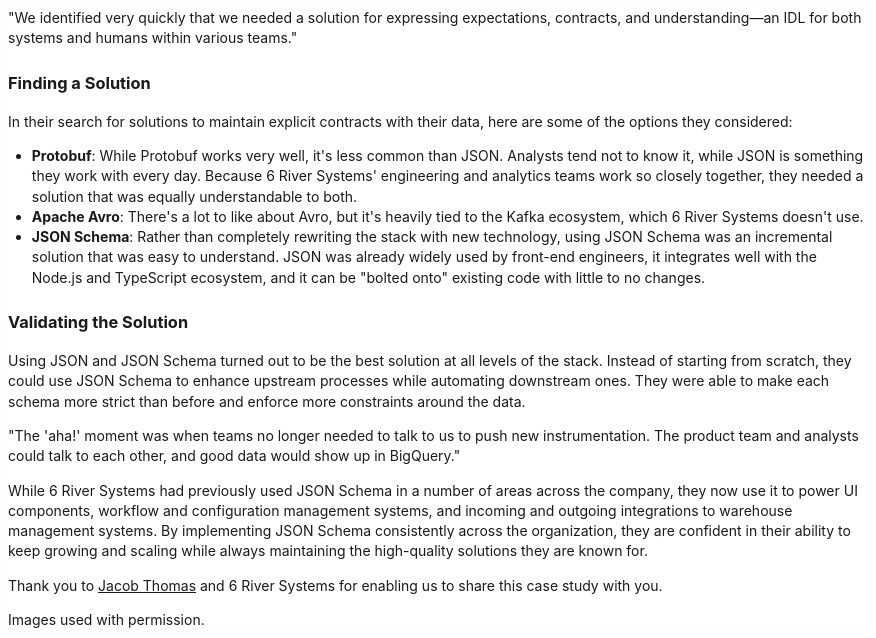 <p className="text-2xl my-10">"We identified very quickly that we needed a solution for expressing expectations, contracts, and understanding—an IDL for both systems and humans within various teams."</p>


### Finding a Solution

In their search for solutions to maintain explicit contracts with their data, here are some of the options they considered:

- **Protobuf**: While Protobuf works very well, it's less common than JSON. Analysts tend not to know it, while JSON is something they work with every day. Because 6 River Systems' engineering and analytics teams work so closely together, they needed a solution that was equally understandable to both.
- **Apache Avro**: There's a lot to like about Avro, but it's heavily tied to the Kafka ecosystem, which 6 River Systems doesn't use.
- **JSON Schema**: Rather than completely rewriting the stack with new technology, using JSON Schema was an incremental solution that was easy to understand. JSON was already widely used by front-end engineers, it integrates well with the Node.js and TypeScript ecosystem, and it can be "bolted onto" existing code with little to no changes.


### Validating the Solution

Using JSON and JSON Schema turned out to be the best solution at all levels of the stack. Instead of starting from scratch, they could use JSON Schema to enhance upstream processes while automating downstream ones. They were able to make each schema more strict than before and enforce more constraints around the data.

<p className="text-2xl my-10">"The 'aha!' moment was when teams no longer needed to talk to us to push new instrumentation. The product team and analysts could talk to each other, and good data would show up in BigQuery."</p>

While 6 River Systems had previously used JSON Schema in a number of areas across the company, they now use it to power UI components, workflow and configuration management systems, and incoming and outgoing integrations to warehouse management systems. By implementing JSON Schema consistently across the organization, they are confident in their ability to keep growing and scaling while always maintaining the high-quality solutions they are known for.

Thank you to [Jacob Thomas](https://www.linkedin.com/in/jake-thomas/) and 6 River Systems for enabling us to share this case study with you.

Images used with permission.